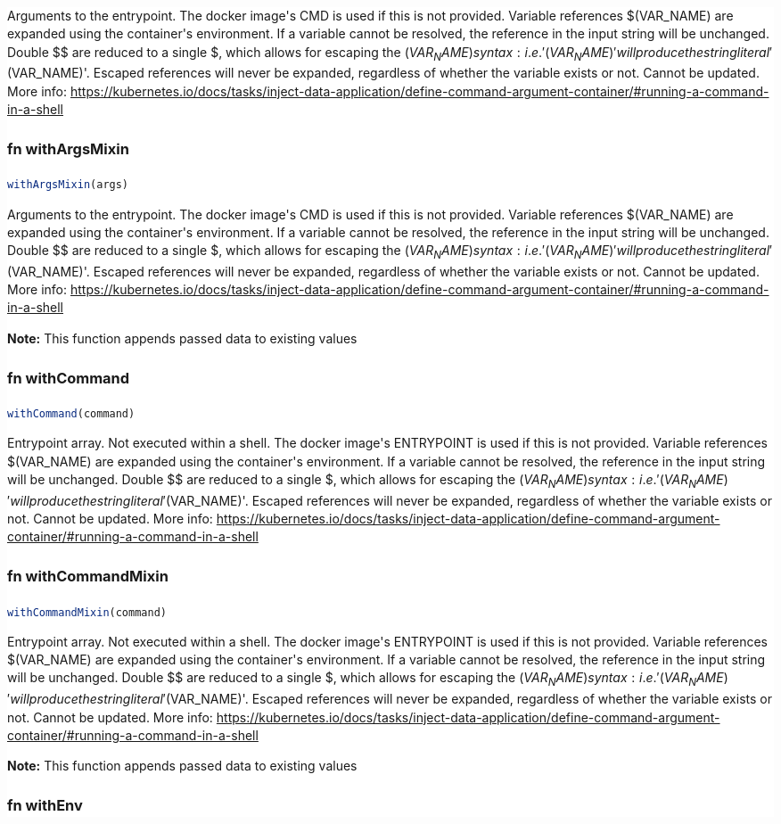 Arguments to the entrypoint. The docker image's CMD is used if this is not provided. Variable references $(VAR_NAME) are expanded using the container's environment. If a variable cannot be resolved, the reference in the input string will be unchanged. Double $$ are reduced to a single $, which allows for escaping the $(VAR_NAME) syntax: i.e. '$$(VAR_NAME)' will produce the string literal '$(VAR_NAME)'. Escaped references will never be expanded, regardless of whether the variable exists or not. Cannot be updated. More info: https://kubernetes.io/docs/tasks/inject-data-application/define-command-argument-container/#running-a-command-in-a-shell

### fn withArgsMixin

```ts
withArgsMixin(args)
```

Arguments to the entrypoint. The docker image's CMD is used if this is not provided. Variable references $(VAR_NAME) are expanded using the container's environment. If a variable cannot be resolved, the reference in the input string will be unchanged. Double $$ are reduced to a single $, which allows for escaping the $(VAR_NAME) syntax: i.e. '$$(VAR_NAME)' will produce the string literal '$(VAR_NAME)'. Escaped references will never be expanded, regardless of whether the variable exists or not. Cannot be updated. More info: https://kubernetes.io/docs/tasks/inject-data-application/define-command-argument-container/#running-a-command-in-a-shell

**Note:** This function appends passed data to existing values

### fn withCommand

```ts
withCommand(command)
```

Entrypoint array. Not executed within a shell. The docker image's ENTRYPOINT is used if this is not provided. Variable references $(VAR_NAME) are expanded using the container's environment. If a variable cannot be resolved, the reference in the input string will be unchanged. Double $$ are reduced to a single $, which allows for escaping the $(VAR_NAME) syntax: i.e. '$$(VAR_NAME)' will produce the string literal '$(VAR_NAME)'. Escaped references will never be expanded, regardless of whether the variable exists or not. Cannot be updated. More info: https://kubernetes.io/docs/tasks/inject-data-application/define-command-argument-container/#running-a-command-in-a-shell

### fn withCommandMixin

```ts
withCommandMixin(command)
```

Entrypoint array. Not executed within a shell. The docker image's ENTRYPOINT is used if this is not provided. Variable references $(VAR_NAME) are expanded using the container's environment. If a variable cannot be resolved, the reference in the input string will be unchanged. Double $$ are reduced to a single $, which allows for escaping the $(VAR_NAME) syntax: i.e. '$$(VAR_NAME)' will produce the string literal '$(VAR_NAME)'. Escaped references will never be expanded, regardless of whether the variable exists or not. Cannot be updated. More info: https://kubernetes.io/docs/tasks/inject-data-application/define-command-argument-container/#running-a-command-in-a-shell

**Note:** This function appends passed data to existing values

### fn withEnv
